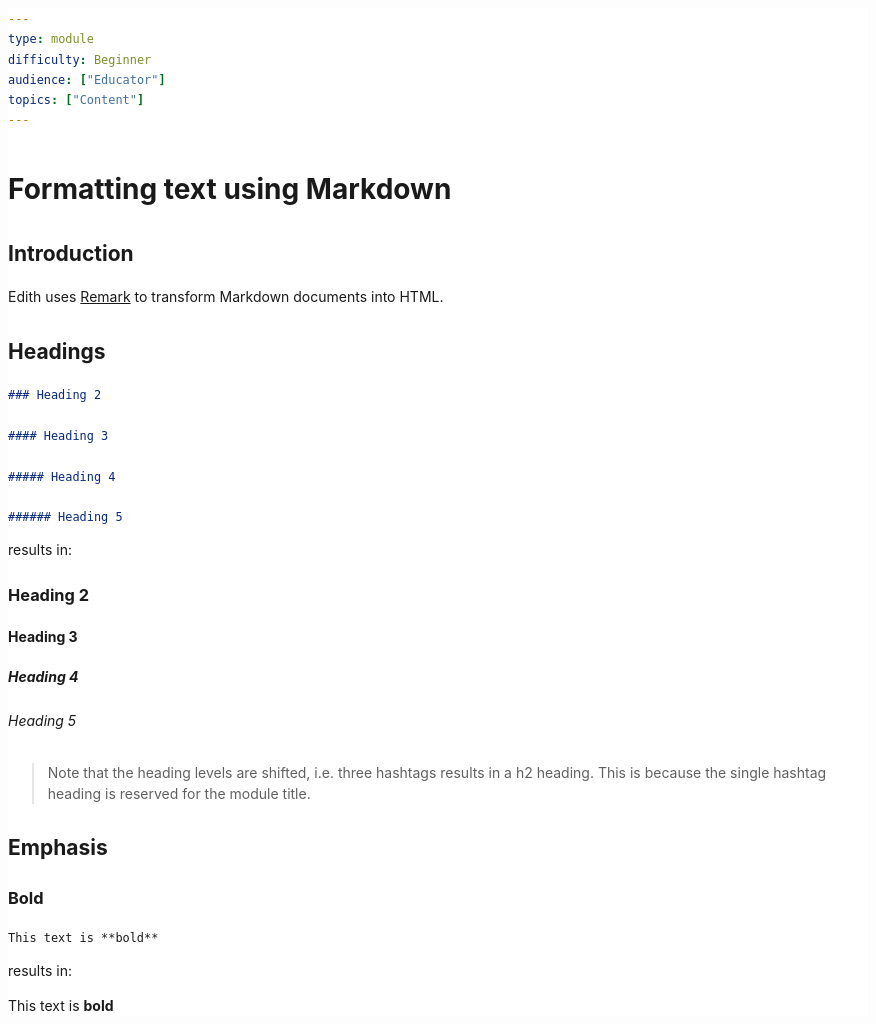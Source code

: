 ```yaml
---
type: module
difficulty: Beginner
audience: ["Educator"]
topics: ["Content"]
---
```


# Formatting text using Markdown

## Introduction

Edith uses [Remark](https://remark.js.org/) to transform Markdown documents into HTML.

## Headings

```md
### Heading 2

#### Heading 3

##### Heading 4

###### Heading 5
```

results in:

### Heading 2

#### Heading 3

##### Heading 4

###### Heading 5

> Note that the heading levels are shifted, i.e. three hashtags results in a h2 heading. This is because the single hashtag heading is reserved for the module title.

## Emphasis

### Bold

```md
This text is **bold**
```

results in:

This text is **bold**
